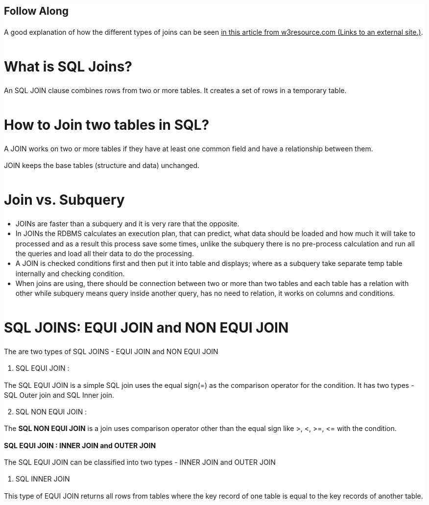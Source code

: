 ## **Follow Along**

A good explanation of how the different types of joins can be seen [in this article from w3resource.com (Links to an external site.)](https://www.w3resource.com/sql/joins/sql-joins.php).

# What is SQL Joins?

An SQL JOIN clause combines rows from two or more tables. It creates a set of rows in a temporary table.

# How to Join two tables in SQL?

A JOIN works on two or more tables if they have at least one common field and have a relationship between them.

JOIN keeps the base tables (structure and data) unchanged.

# Join vs. Subquery

- JOINs are faster than a subquery and it is very rare that the opposite.
- In JOINs the RDBMS calculates an execution plan, that can predict, what data should be loaded and how much it will take to processed and as a result this process save some times, unlike the subquery there is no pre-process calculation and run all the queries and load all their data to do the processing.
- A JOIN is checked conditions first and then put it into table and displays; where as a subquery take separate temp table internally and checking condition.
- When joins are using, there should be connection between two or more than two tables and each table has a relation with other while subquery means query inside another query, has no need to relation, it works on columns and conditions.

# SQL JOINS: EQUI JOIN and NON EQUI JOIN

The are two types of SQL JOINS - EQUI JOIN and NON EQUI JOIN

1. SQL EQUI JOIN :

The SQL EQUI JOIN is a simple SQL join uses the equal sign(=) as the comparison operator for the condition. It has two types - SQL Outer join and SQL Inner join.

2. SQL NON EQUI JOIN :

The **SQL NON EQUI JOIN** is a join uses comparison operator other than the equal sign like >, <, >=, <= with the condition.

**SQL EQUI JOIN : INNER JOIN and OUTER JOIN**

The SQL EQUI JOIN can be classified into two types - INNER JOIN and OUTER JOIN

1. SQL INNER JOIN

This type of EQUI JOIN returns all rows from tables where the key record of one table is equal to the key records of another table.
